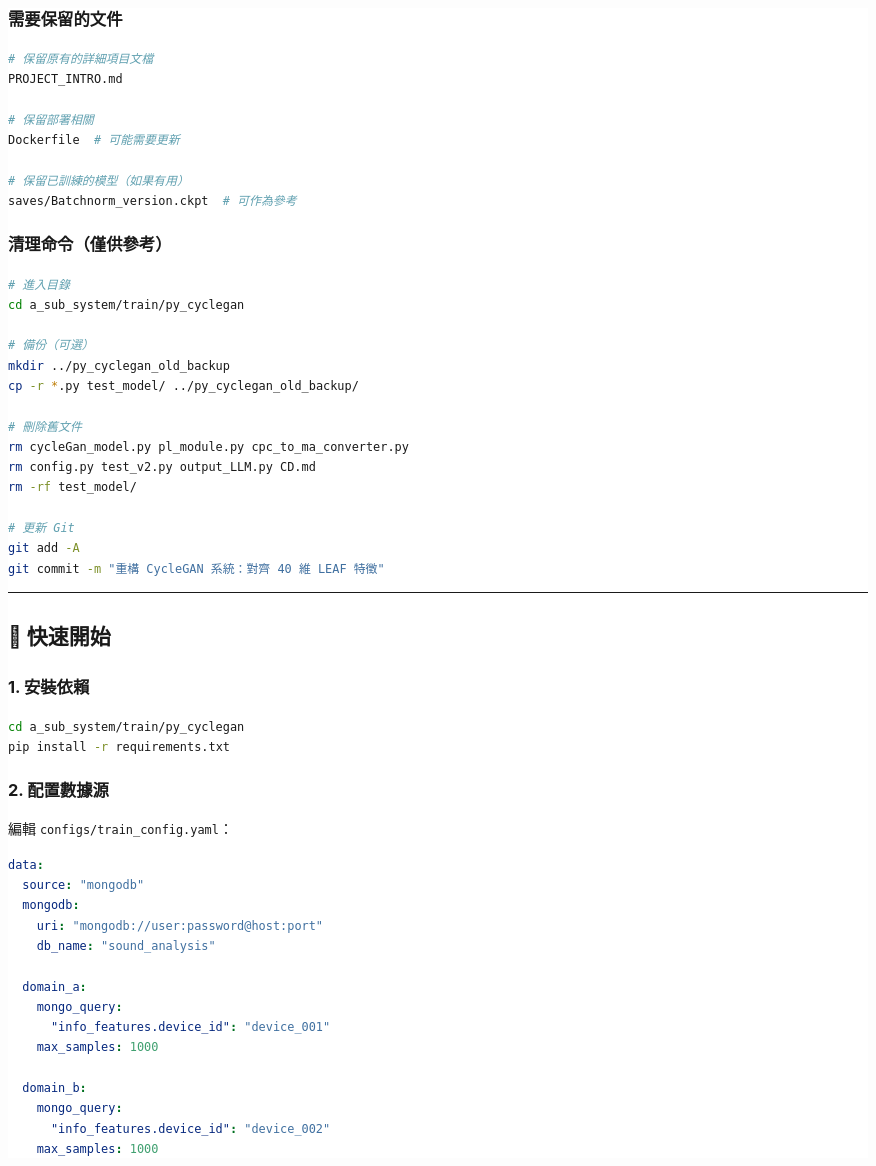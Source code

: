 ### 需要保留的文件

```bash
# 保留原有的詳細項目文檔
PROJECT_INTRO.md

# 保留部署相關
Dockerfile  # 可能需要更新

# 保留已訓練的模型（如果有用）
saves/Batchnorm_version.ckpt  # 可作為參考
```

### 清理命令（僅供參考）

```bash
# 進入目錄
cd a_sub_system/train/py_cyclegan

# 備份（可選）
mkdir ../py_cyclegan_old_backup
cp -r *.py test_model/ ../py_cyclegan_old_backup/

# 刪除舊文件
rm cycleGan_model.py pl_module.py cpc_to_ma_converter.py
rm config.py test_v2.py output_LLM.py CD.md
rm -rf test_model/

# 更新 Git
git add -A
git commit -m "重構 CycleGAN 系統：對齊 40 維 LEAF 特徵"
```

---

## 🚀 快速開始

### 1. 安裝依賴

```bash
cd a_sub_system/train/py_cyclegan
pip install -r requirements.txt
```

### 2. 配置數據源

編輯 `configs/train_config.yaml`：

```yaml
data:
  source: "mongodb"
  mongodb:
    uri: "mongodb://user:password@host:port"
    db_name: "sound_analysis"

  domain_a:
    mongo_query:
      "info_features.device_id": "device_001"
    max_samples: 1000

  domain_b:
    mongo_query:
      "info_features.device_id": "device_002"
    max_samples: 1000
```
